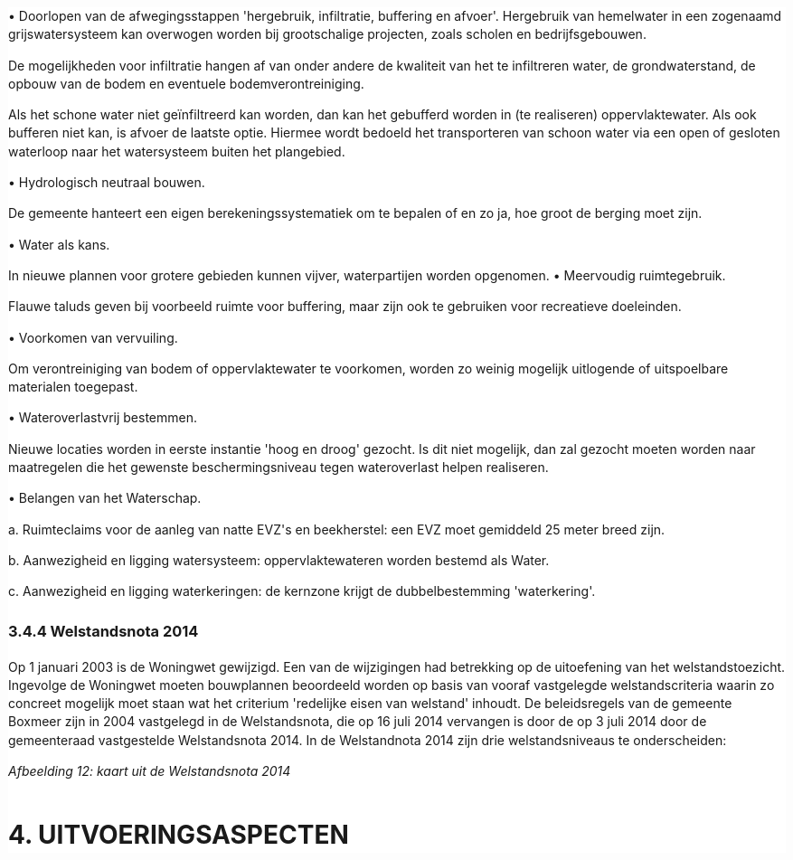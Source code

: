 • Doorlopen van de afwegingsstappen 'hergebruik, infiltratie, buffering en afvoer'. Hergebruik van hemelwater in een zogenaamd grijswatersysteem kan overwogen worden bij grootschalige projecten, zoals scholen en bedrijfsgebouwen.

De mogelijkheden voor infiltratie hangen af van onder andere de kwaliteit van het te infiltreren water, de grondwaterstand, de opbouw van de bodem en eventuele bodemverontreiniging.

Als het schone water niet geïnfiltreerd kan worden, dan kan het gebufferd worden in (te realiseren) oppervlaktewater. Als ook bufferen niet kan, is afvoer de laatste optie. Hiermee wordt bedoeld het transporteren van schoon water via een open of gesloten waterloop naar het watersysteem buiten het plangebied.

• Hydrologisch neutraal bouwen.

De gemeente hanteert een eigen berekeningssystematiek om te bepalen of en zo ja, hoe groot de berging moet zijn.

• Water als kans.

In nieuwe plannen voor grotere gebieden kunnen vijver, waterpartijen worden opgenomen. • Meervoudig ruimtegebruik.

Flauwe taluds geven bij voorbeeld ruimte voor buffering, maar zijn ook te gebruiken voor recreatieve doeleinden.

• Voorkomen van vervuiling.

Om verontreiniging van bodem of oppervlaktewater te voorkomen, worden zo weinig mogelijk uitlogende of uitspoelbare materialen toegepast.

• Wateroverlastvrij bestemmen.

Nieuwe locaties worden in eerste instantie 'hoog en droog' gezocht. Is dit niet mogelijk, dan zal gezocht moeten worden naar maatregelen die het gewenste beschermingsniveau tegen wateroverlast helpen realiseren.

• Belangen van het Waterschap.

a. Ruimteclaims voor de aanleg van natte EVZ's en beekherstel: een EVZ moet gemiddeld 25 meter breed zijn.

b. Aanwezigheid en ligging watersysteem: oppervlaktewateren worden bestemd als Water.

c. Aanwezigheid en ligging waterkeringen: de kernzone krijgt de dubbelbestemming 'waterkering'.

### **3.4.4 Welstandsnota 2014**

Op 1 januari 2003 is de Woningwet gewijzigd. Een van de wijzigingen had betrekking op de uitoefening van het welstandstoezicht. Ingevolge de Woningwet moeten bouwplannen beoordeeld worden op basis van vooraf vastgelegde welstandscriteria waarin zo concreet mogelijk moet staan wat het criterium 'redelijke eisen van welstand' inhoudt. De beleidsregels van de gemeente Boxmeer zijn in 2004 vastgelegd in de Welstandsnota, die op 16 juli 2014 vervangen is door de op 3 juli 2014 door de gemeenteraad vastgestelde Welstandsnota 2014. In de Welstandnota 2014 zijn drie welstandsniveaus te onderscheiden:

*Afbeelding 12: kaart uit de Welstandsnota 2014*

# **4. UITVOERINGSASPECTEN**
